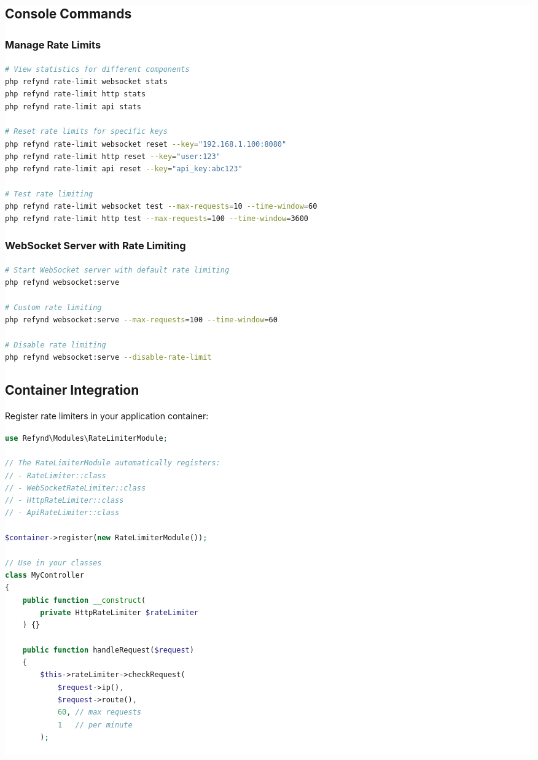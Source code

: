 ## Console Commands

### Manage Rate Limits

```bash
# View statistics for different components
php refynd rate-limit websocket stats
php refynd rate-limit http stats
php refynd rate-limit api stats

# Reset rate limits for specific keys
php refynd rate-limit websocket reset --key="192.168.1.100:8080"
php refynd rate-limit http reset --key="user:123"
php refynd rate-limit api reset --key="api_key:abc123"

# Test rate limiting
php refynd rate-limit websocket test --max-requests=10 --time-window=60
php refynd rate-limit http test --max-requests=100 --time-window=3600
```

### WebSocket Server with Rate Limiting

```bash
# Start WebSocket server with default rate limiting
php refynd websocket:serve

# Custom rate limiting
php refynd websocket:serve --max-requests=100 --time-window=60

# Disable rate limiting
php refynd websocket:serve --disable-rate-limit
```

## Container Integration

Register rate limiters in your application container:

```php
use Refynd\Modules\RateLimiterModule;

// The RateLimiterModule automatically registers:
// - RateLimiter::class
// - WebSocketRateLimiter::class  
// - HttpRateLimiter::class
// - ApiRateLimiter::class

$container->register(new RateLimiterModule());

// Use in your classes
class MyController
{
    public function __construct(
        private HttpRateLimiter $rateLimiter
    ) {}
    
    public function handleRequest($request)
    {
        $this->rateLimiter->checkRequest(
            $request->ip(),
            $request->route(),
            60, // max requests
            1   // per minute
        );
        
```